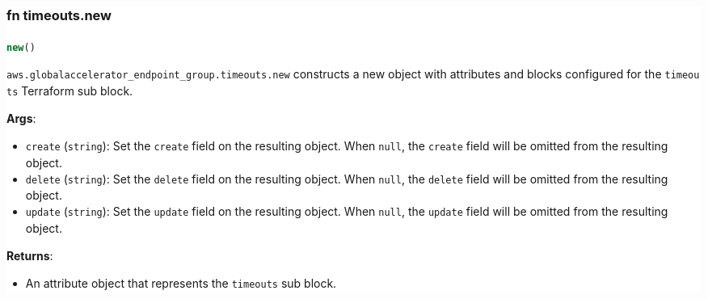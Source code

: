 
### fn timeouts.new

```ts
new()
```


`aws.globalaccelerator_endpoint_group.timeouts.new` constructs a new object with attributes and blocks configured for the `timeouts`
Terraform sub block.



**Args**:
  - `create` (`string`): Set the `create` field on the resulting object. When `null`, the `create` field will be omitted from the resulting object.
  - `delete` (`string`): Set the `delete` field on the resulting object. When `null`, the `delete` field will be omitted from the resulting object.
  - `update` (`string`): Set the `update` field on the resulting object. When `null`, the `update` field will be omitted from the resulting object.

**Returns**:
  - An attribute object that represents the `timeouts` sub block.
